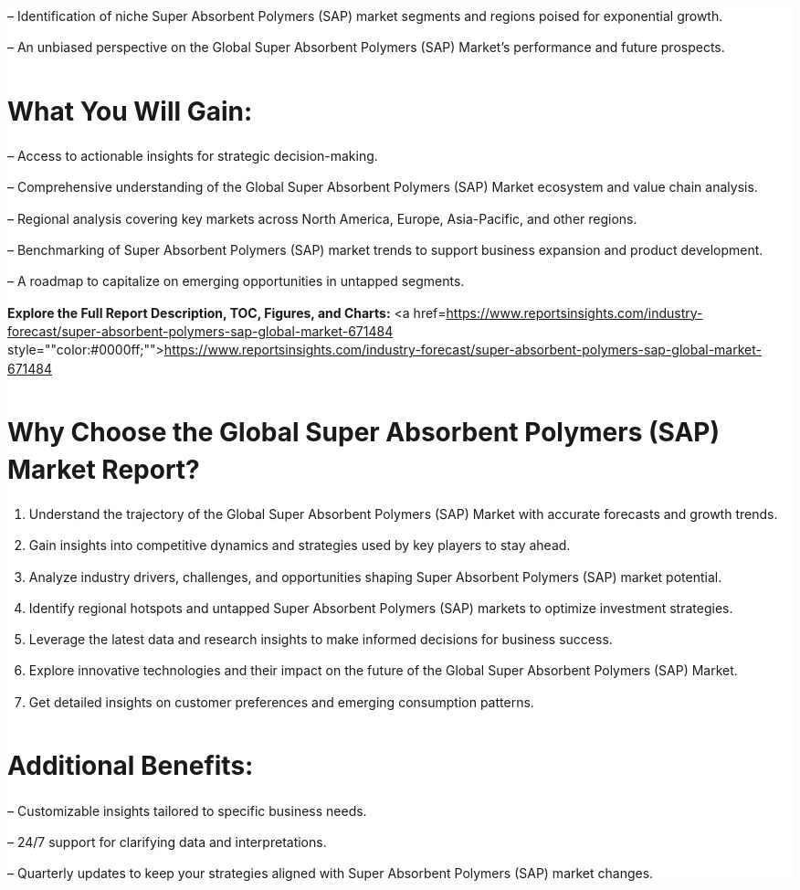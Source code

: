 – Identification of niche Super Absorbent Polymers (SAP) market segments and regions poised for exponential growth.

– An unbiased perspective on the Global Super Absorbent Polymers (SAP) Market’s performance and future prospects.

# <strong>What You Will Gain:</strong>

– Access to actionable insights for strategic decision-making.

– Comprehensive understanding of the Global Super Absorbent Polymers (SAP) Market ecosystem and value chain analysis.

– Regional analysis covering key markets across North America, Europe, Asia-Pacific, and other regions.

– Benchmarking of Super Absorbent Polymers (SAP) market trends to support business expansion and product development.

– A roadmap to capitalize on emerging opportunities in untapped segments.

<strong>Explore the Full Report Description, TOC, Figures, and Charts:</strong>
<a href=https://www.reportsinsights.com/industry-forecast/super-absorbent-polymers-sap-global-market-671484 style=""color:#0000ff;"">https://www.reportsinsights.com/industry-forecast/super-absorbent-polymers-sap-global-market-671484</a>

# <strong>Why Choose the Global Super Absorbent Polymers (SAP) Market Report?</strong>

1. Understand the trajectory of the Global Super Absorbent Polymers (SAP) Market with accurate forecasts and growth trends.

2. Gain insights into competitive dynamics and strategies used by key players to stay ahead.

3. Analyze industry drivers, challenges, and opportunities shaping Super Absorbent Polymers (SAP) market potential.

4. Identify regional hotspots and untapped Super Absorbent Polymers (SAP) markets to optimize investment strategies.

5. Leverage the latest data and research insights to make informed decisions for business success.

6. Explore innovative technologies and their impact on the future of the Global Super Absorbent Polymers (SAP) Market.

7. Get detailed insights on customer preferences and emerging consumption patterns.

# <strong>Additional Benefits:</strong>

– Customizable insights tailored to specific business needs.

– 24/7 support for clarifying data and interpretations.

– Quarterly updates to keep your strategies aligned with Super Absorbent Polymers (SAP) market changes.
